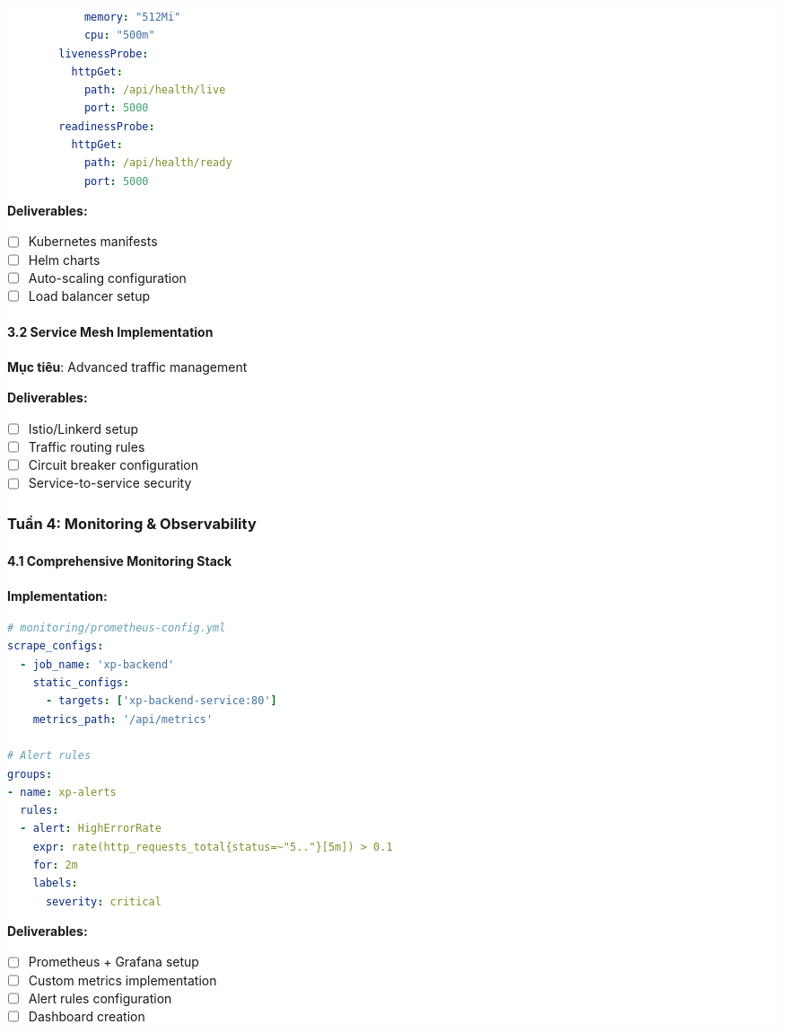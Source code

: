 ```yaml
            memory: "512Mi"
            cpu: "500m"
        livenessProbe:
          httpGet:
            path: /api/health/live
            port: 5000
        readinessProbe:
          httpGet:
            path: /api/health/ready
            port: 5000
```

**Deliverables:**
- [ ] Kubernetes manifests
- [ ] Helm charts
- [ ] Auto-scaling configuration
- [ ] Load balancer setup

#### 3.2 Service Mesh Implementation

**Mục tiêu**: Advanced traffic management

**Deliverables:**
- [ ] Istio/Linkerd setup
- [ ] Traffic routing rules
- [ ] Circuit breaker configuration
- [ ] Service-to-service security

### Tuần 4: Monitoring & Observability

#### 4.1 Comprehensive Monitoring Stack

**Implementation:**
```yaml
# monitoring/prometheus-config.yml
scrape_configs:
  - job_name: 'xp-backend'
    static_configs:
      - targets: ['xp-backend-service:80']
    metrics_path: '/api/metrics'

# Alert rules
groups:
- name: xp-alerts
  rules:
  - alert: HighErrorRate
    expr: rate(http_requests_total{status=~"5.."}[5m]) > 0.1
    for: 2m
    labels:
      severity: critical
```

**Deliverables:**
- [ ] Prometheus + Grafana setup
- [ ] Custom metrics implementation
- [ ] Alert rules configuration
- [ ] Dashboard creation
